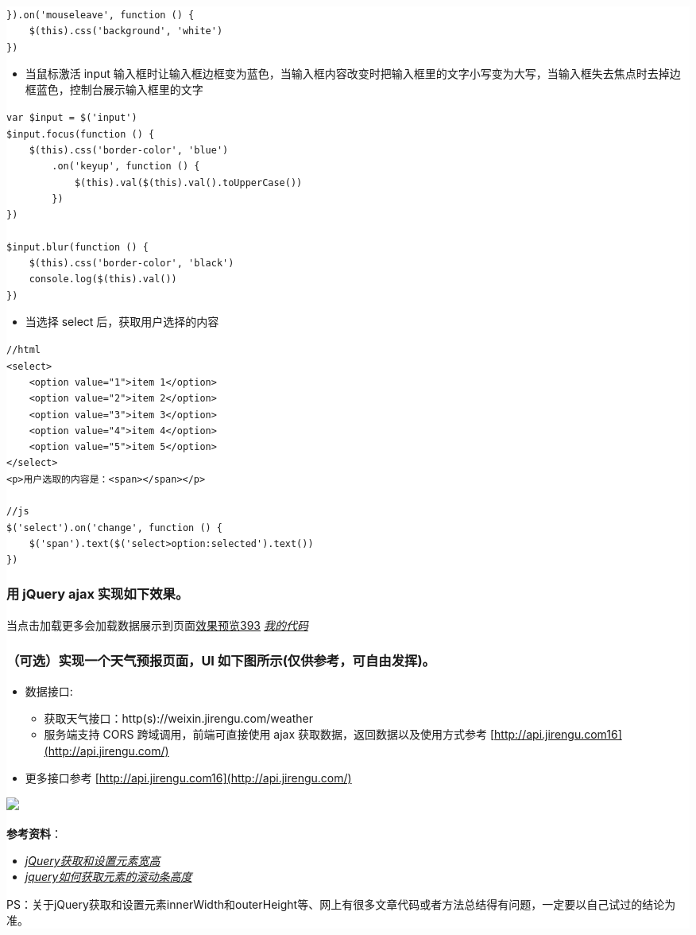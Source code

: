 ```
}).on('mouseleave', function () {
    $(this).css('background', 'white')
})
```
- 当鼠标激活 input 输入框时让输入框边框变为蓝色，当输入框内容改变时把输入框里的文字小写变为大写，当输入框失去焦点时去掉边框蓝色，控制台展示输入框里的文字
```
var $input = $('input')
$input.focus(function () {
    $(this).css('border-color', 'blue')
        .on('keyup', function () {
            $(this).val($(this).val().toUpperCase())
        })
})

$input.blur(function () {
    $(this).css('border-color', 'black')
    console.log($(this).val())
})
```
- 当选择 select 后，获取用户选择的内容
```
//html
<select>
    <option value="1">item 1</option>
    <option value="2">item 2</option>
    <option value="3">item 3</option>
    <option value="4">item 4</option>
    <option value="5">item 5</option>
</select>
<p>用户选取的内容是：<span></span></p>

//js
$('select').on('change', function () {
    $('span').text($('select>option:selected').text())
})
```

### 用 jQuery ajax 实现如下效果。
当点击加载更多会加载数据展示到页面[效果预览393](http://jrgzuoye.applinzi.com/%E4%BD%9C%E4%B8%9A%E5%AE%89%E6%8E%92/jscode/JS9-jqueryajax/1.html)
[*我的代码*](https://github.com/dolbydot/task/blob/master/advance-task15/index.html)

### （可选）实现一个天气预报页面，UI 如下图所示(仅供参考，可自由发挥)。
- 数据接口:
    - 获取天气接口：http(s)://weixin.jirengu.com/weather
    - 服务端支持 CORS 跨域调用，前端可直接使用 ajax 获取数据，返回数据以及使用方式参考 [http://api.jirengu.com16](http://api.jirengu.com/)

- 更多接口参考 [http://api.jirengu.com16](http://api.jirengu.com/)

![](http://upload-images.jianshu.io/upload_images/6851923-dbf7be3362738e09.jpg?imageMogr2/auto-orient/strip%7CimageView2/2/w/1240)

**参考资料**：
- [*jQuery获取和设置元素宽高*](https://github.com/yoowinsu/blog/issues/6)
- [*jquery如何获取元素的滚动条高度*](https://www.ctolib.com/topics-75962.html)

PS：关于jQuery获取和设置元素innerWidth和outerHeight等、网上有很多文章代码或者方法总结得有问题，一定要以自己试过的结论为准。